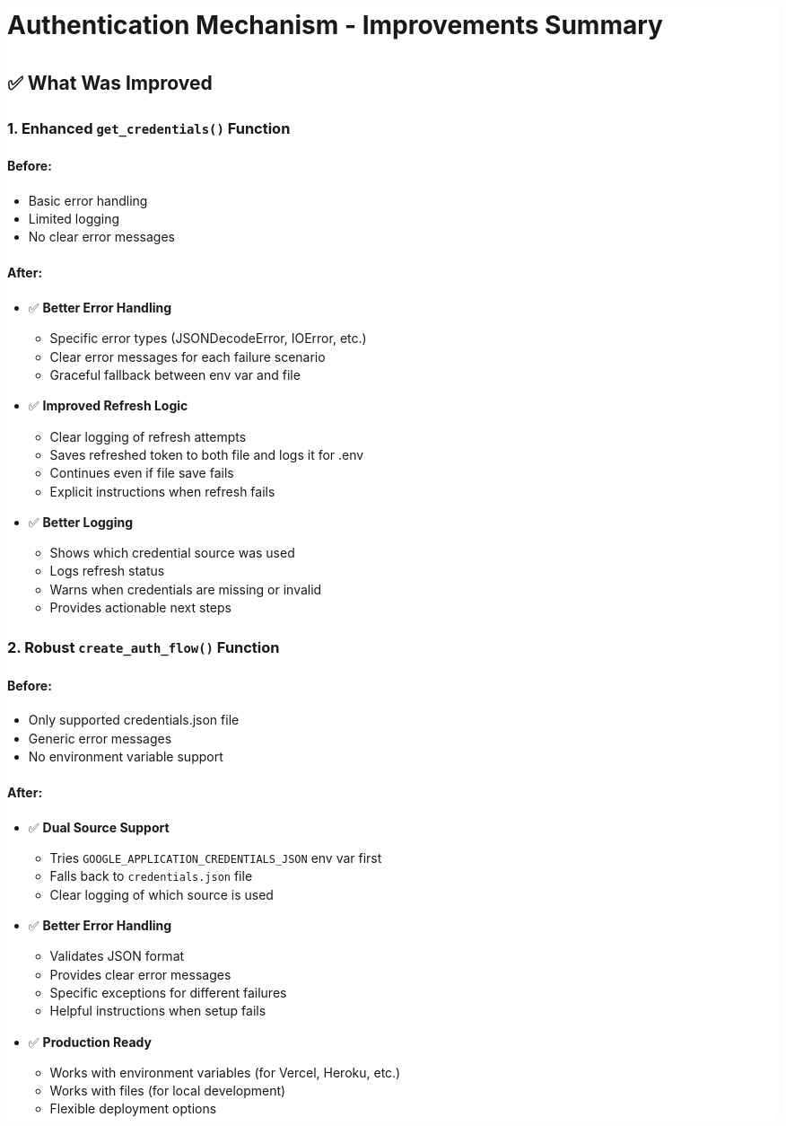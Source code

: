 # Authentication Mechanism - Improvements Summary

## ✅ What Was Improved

### 1. **Enhanced `get_credentials()` Function**

#### Before:
- Basic error handling
- Limited logging
- No clear error messages

#### After:
- ✅ **Better Error Handling**
  - Specific error types (JSONDecodeError, IOError, etc.)
  - Clear error messages for each failure scenario
  - Graceful fallback between env var and file

- ✅ **Improved Refresh Logic**
  - Clear logging of refresh attempts
  - Saves refreshed token to both file and logs it for .env
  - Continues even if file save fails
  - Explicit instructions when refresh fails

- ✅ **Better Logging**
  - Shows which credential source was used
  - Logs refresh status
  - Warns when credentials are missing or invalid
  - Provides actionable next steps

### 2. **Robust `create_auth_flow()` Function**

#### Before:
- Only supported credentials.json file
- Generic error messages
- No environment variable support

#### After:
- ✅ **Dual Source Support**
  - Tries `GOOGLE_APPLICATION_CREDENTIALS_JSON` env var first
  - Falls back to `credentials.json` file
  - Clear logging of which source is used

- ✅ **Better Error Handling**
  - Validates JSON format
  - Provides clear error messages
  - Specific exceptions for different failures
  - Helpful instructions when setup fails

- ✅ **Production Ready**
  - Works with environment variables (for Vercel, Heroku, etc.)
  - Works with files (for local development)
  - Flexible deployment options
